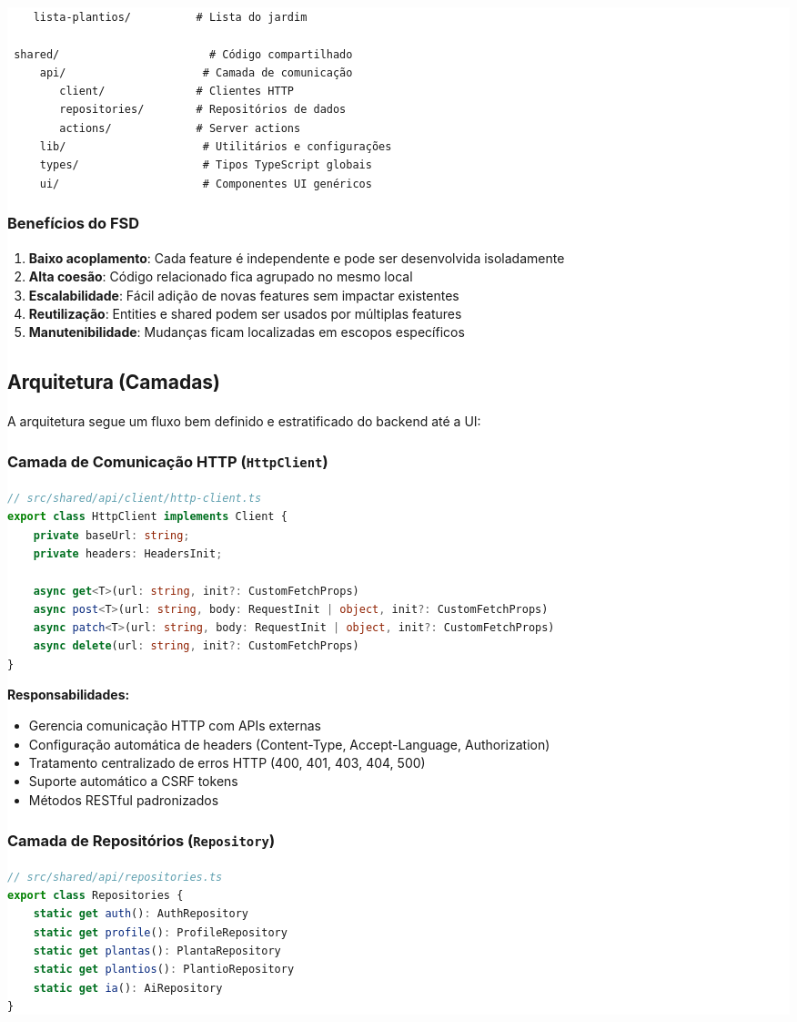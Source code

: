 ```
    lista-plantios/          # Lista do jardim

 shared/                       # Código compartilhado
     api/                     # Camada de comunicação
        client/              # Clientes HTTP
        repositories/        # Repositórios de dados
        actions/             # Server actions
     lib/                     # Utilitários e configurações
     types/                   # Tipos TypeScript globais
     ui/                      # Componentes UI genéricos
```

### Benefícios do FSD

1. **Baixo acoplamento**: Cada feature é independente e pode ser desenvolvida isoladamente
2. **Alta coesão**: Código relacionado fica agrupado no mesmo local
3. **Escalabilidade**: Fácil adição de novas features sem impactar existentes
4. **Reutilização**: Entities e shared podem ser usados por múltiplas features
5. **Manutenibilidade**: Mudanças ficam localizadas em escopos específicos

## Arquitetura (Camadas)

A arquitetura segue um fluxo bem definido e estratificado do backend até a UI:

### Camada de Comunicação HTTP (`HttpClient`)

```typescript
// src/shared/api/client/http-client.ts
export class HttpClient implements Client {
    private baseUrl: string;
    private headers: HeadersInit;
    
    async get<T>(url: string, init?: CustomFetchProps)
    async post<T>(url: string, body: RequestInit | object, init?: CustomFetchProps)
    async patch<T>(url: string, body: RequestInit | object, init?: CustomFetchProps)
    async delete(url: string, init?: CustomFetchProps)
}
```

**Responsabilidades:**

* Gerencia comunicação HTTP com APIs externas
* Configuração automática de headers (Content-Type, Accept-Language, Authorization)
* Tratamento centralizado de erros HTTP (400, 401, 403, 404, 500)
* Suporte automático a CSRF tokens
* Métodos RESTful padronizados

### Camada de Repositórios (`Repository`)

```typescript
// src/shared/api/repositories.ts
export class Repositories {
    static get auth(): AuthRepository
    static get profile(): ProfileRepository  
    static get plantas(): PlantaRepository
    static get plantios(): PlantioRepository
    static get ia(): AiRepository
}
```
